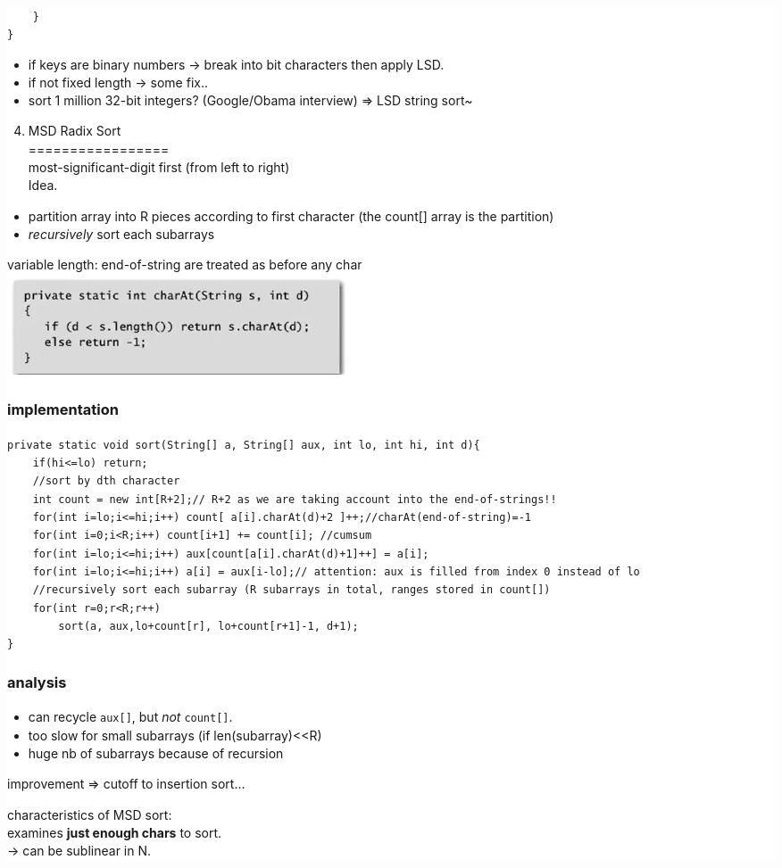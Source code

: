 		}  
	}  
  
  
  
* if keys are binary numbers → break into bit characters then apply LSD.   
* if not fixed length → some fix..  
* sort 1 million 32-bit integers? (Google/Obama interview) ⇒ LSD string sort~   
  
  
  
4. MSD Radix Sort  
=================  
most-significant-digit first (from left to right)  
Idea.  
  
* partition array into R pieces according to first character (the count[] array is the partition)  
* *recursively* sort each subarrays  
  
  
variable length: end-of-string are treated as before any char  
![](../images/algoII_week3_2/pasted_image010.png)  
  
### implementation  
	private static void sort(String[] a, String[] aux, int lo, int hi, int d){  
		if(hi<=lo) return;  
		//sort by dth character  
		int count = new int[R+2];// R+2 as we are taking account into the end-of-strings!!  
		for(int i=lo;i<=hi;i++) count[ a[i].charAt(d)+2 ]++;//charAt(end-of-string)=-1  
		for(int i=0;i<R;i++) count[i+1] += count[i]; //cumsum  
		for(int i=lo;i<=hi;i++) aux[count[a[i].charAt(d)+1]++] = a[i];  
		for(int i=lo;i<=hi;i++) a[i] = aux[i-lo];// attention: aux is filled from index 0 instead of lo  
		//recursively sort each subarray (R subarrays in total, ranges stored in count[])  
		for(int r=0;r<R;r++)  
			sort(a, aux,lo+count[r], lo+count[r+1]-1, d+1);  
	}  
  
  
### analysis  
  
* can recycle ``aux[]``, but *not* ``count[]``.   
* too slow for small subarrays (if len(subarray)<<R)  
* huge nb of subarrays because of recursion   
  
improvement ⇒ cutoff to insertion sort...   
  
characteristics of MSD sort:   
examines **just enough chars** to sort.   
→ can be sublinear in N.   